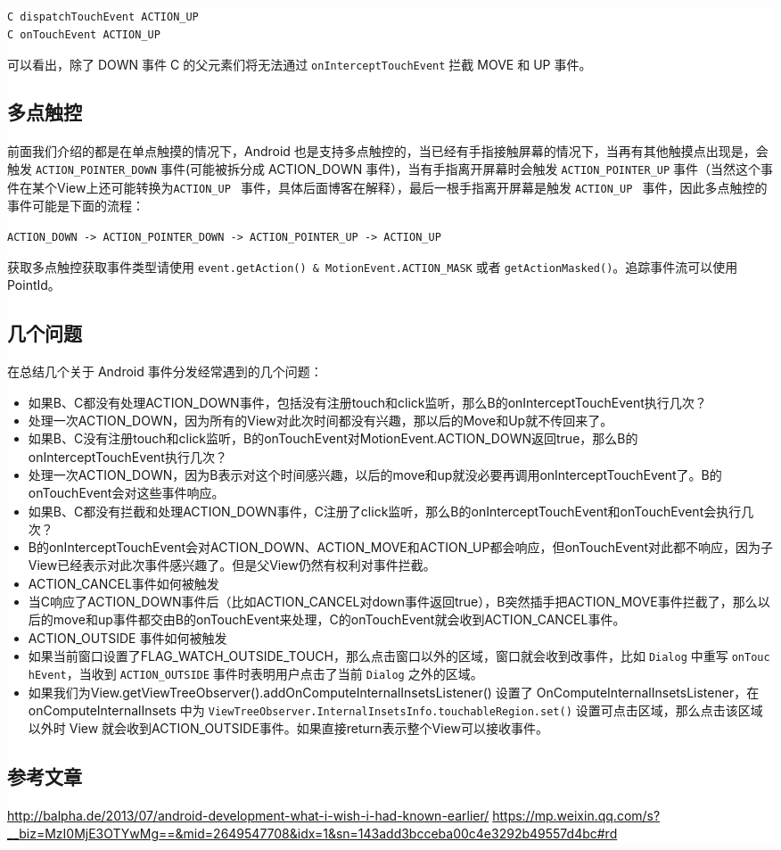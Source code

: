 ```
C dispatchTouchEvent ACTION_UP
C onTouchEvent ACTION_UP
```

可以看出，除了 DOWN 事件 C 的父元素们将无法通过 `onInterceptTouchEvent` 拦截 MOVE 和 UP 事件。    

## 多点触控

前面我们介绍的都是在单点触摸的情况下，Android 也是支持多点触控的，当已经有手指接触屏幕的情况下，当再有其他触摸点出现是，会触发 `ACTION_POINTER_DOWN` 事件(可能被拆分成 ACTION_DOWN 事件)，当有手指离开屏幕时会触发 `ACTION_POINTER_UP` 事件（当然这个事件在某个View上还可能转换为`ACTION_UP ` 事件，具体后面博客在解释），最后一根手指离开屏幕是触发 `ACTION_UP ` 事件，因此多点触控的事件可能是下面的流程：    

```
ACTION_DOWN -> ACTION_POINTER_DOWN -> ACTION_POINTER_UP -> ACTION_UP
```

获取多点触控获取事件类型请使用 `event.getAction() & MotionEvent.ACTION_MASK` 或者 `getActionMasked()`。追踪事件流可以使用 PointId。    

## 几个问题

在总结几个关于 Android 事件分发经常遇到的几个问题：

 - 如果B、C都没有处理ACTION_DOWN事件，包括没有注册touch和click监听，那么B的onInterceptTouchEvent执行几次？
  - 处理一次ACTION_DOWN，因为所有的View对此次时间都没有兴趣，那以后的Move和Up就不传回来了。
 - 如果B、C没有注册touch和click监听，B的onTouchEvent对MotionEvent.ACTION_DOWN返回true，那么B的onInterceptTouchEvent执行几次？
  - 处理一次ACTION_DOWN，因为B表示对这个时间感兴趣，以后的move和up就没必要再调用onInterceptTouchEvent了。B的onTouchEvent会对这些事件响应。
 - 如果B、C都没有拦截和处理ACTION_DOWN事件，C注册了click监听，那么B的onInterceptTouchEvent和onTouchEvent会执行几次？ 
  - B的onInterceptTouchEvent会对ACTION_DOWN、ACTION_MOVE和ACTION_UP都会响应，但onTouchEvent对此都不响应，因为子View已经表示对此次事件感兴趣了。但是父View仍然有权利对事件拦截。
 - ACTION_CANCEL事件如何被触发
  - 当C响应了ACTION_DOWN事件后（比如ACTION_CANCEL对down事件返回true），B突然插手把ACTION_MOVE事件拦截了，那么以后的move和up事件都交由B的onTouchEvent来处理，C的onTouchEvent就会收到ACTION_CANCEL事件。
 - ACTION_OUTSIDE 事件如何被触发
  - 如果当前窗口设置了FLAG_WATCH_OUTSIDE_TOUCH，那么点击窗口以外的区域，窗口就会收到改事件，比如 `Dialog` 中重写 `onTouchEvent`，当收到 `ACTION_OUTSIDE` 事件时表明用户点击了当前 `Dialog` 之外的区域。
  - 如果我们为View.getViewTreeObserver().addOnComputeInternalInsetsListener() 设置了 OnComputeInternalInsetsListener，在 onComputeInternalInsets 中为 `ViewTreeObserver.InternalInsetsInfo.touchableRegion.set()` 设置可点击区域，那么点击该区域以外时 View 就会收到ACTION_OUTSIDE事件。如果直接return表示整个View可以接收事件。

## 参考文章

http://balpha.de/2013/07/android-development-what-i-wish-i-had-known-earlier/
https://mp.weixin.qq.com/s?__biz=MzI0MjE3OTYwMg==&mid=2649547708&idx=1&sn=143add3bcceba00c4e3292b49557d4bc#rd
